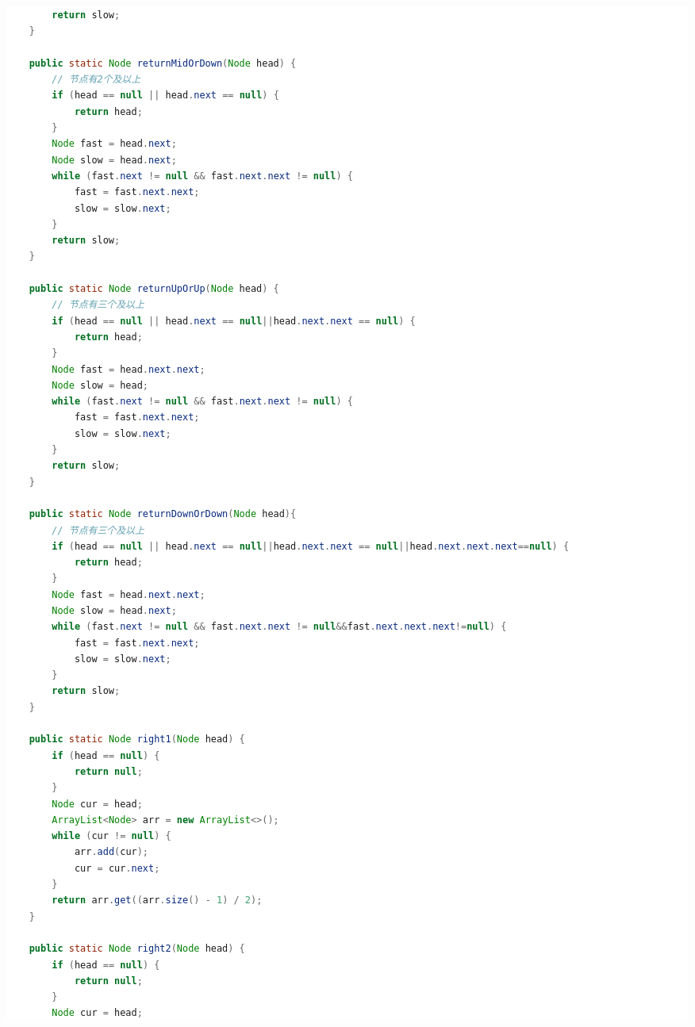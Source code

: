 ```java
        return slow;
    }

    public static Node returnMidOrDown(Node head) {
        // 节点有2个及以上
        if (head == null || head.next == null) {
            return head;
        }
        Node fast = head.next;
        Node slow = head.next;
        while (fast.next != null && fast.next.next != null) {
            fast = fast.next.next;
            slow = slow.next;
        }
        return slow;
    }

    public static Node returnUpOrUp(Node head) {
        // 节点有三个及以上
        if (head == null || head.next == null||head.next.next == null) {
            return head;
        }
        Node fast = head.next.next;
        Node slow = head;
        while (fast.next != null && fast.next.next != null) {
            fast = fast.next.next;
            slow = slow.next;
        }
        return slow;
    }

    public static Node returnDownOrDown(Node head){
        // 节点有三个及以上
        if (head == null || head.next == null||head.next.next == null||head.next.next.next==null) {
            return head;
        }
        Node fast = head.next.next;
        Node slow = head.next;
        while (fast.next != null && fast.next.next != null&&fast.next.next.next!=null) {
            fast = fast.next.next;
            slow = slow.next;
        }
        return slow;
    }

    public static Node right1(Node head) {
        if (head == null) {
            return null;
        }
        Node cur = head;
        ArrayList<Node> arr = new ArrayList<>();
        while (cur != null) {
            arr.add(cur);
            cur = cur.next;
        }
        return arr.get((arr.size() - 1) / 2);
    }

    public static Node right2(Node head) {
        if (head == null) {
            return null;
        }
        Node cur = head;
```